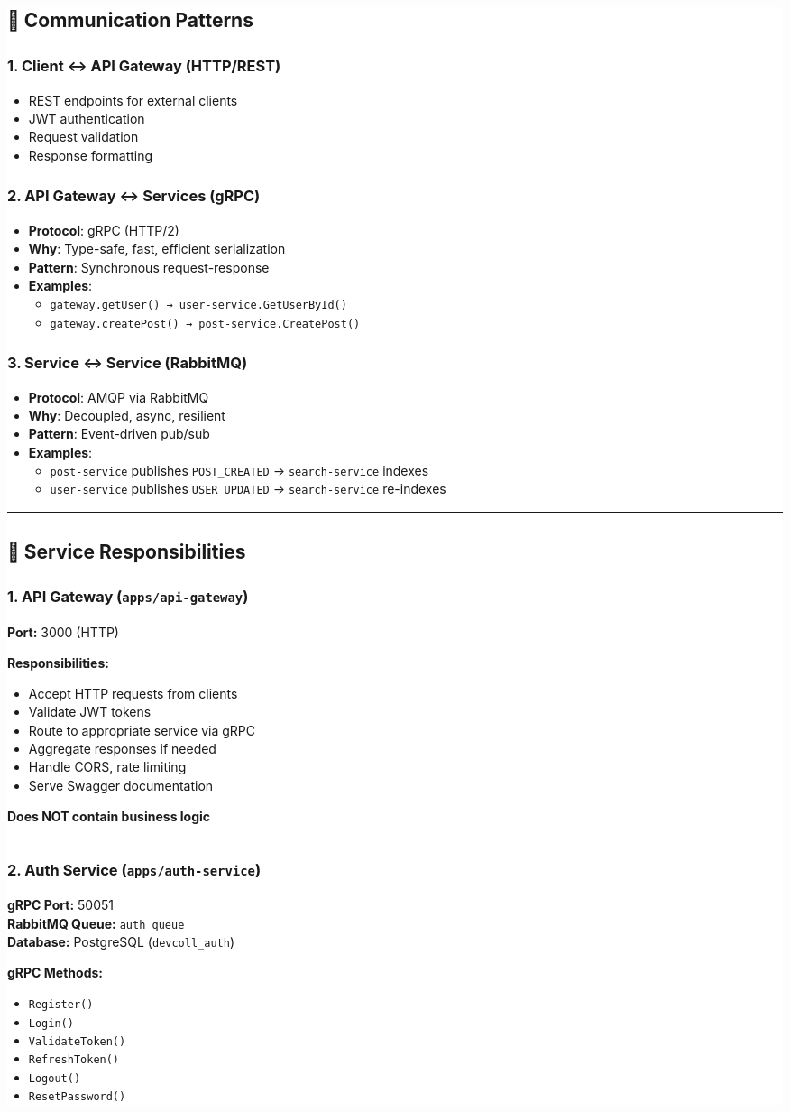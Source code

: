 
## 🔄 Communication Patterns

### 1. **Client ↔ API Gateway** (HTTP/REST)
- REST endpoints for external clients
- JWT authentication
- Request validation
- Response formatting

### 2. **API Gateway ↔ Services** (gRPC)
- **Protocol**: gRPC (HTTP/2)
- **Why**: Type-safe, fast, efficient serialization
- **Pattern**: Synchronous request-response
- **Examples**: 
  - `gateway.getUser() → user-service.GetUserById()`
  - `gateway.createPost() → post-service.CreatePost()`

### 3. **Service ↔ Service** (RabbitMQ)
- **Protocol**: AMQP via RabbitMQ
- **Why**: Decoupled, async, resilient
- **Pattern**: Event-driven pub/sub
- **Examples**:
  - `post-service` publishes `POST_CREATED` → `search-service` indexes
  - `user-service` publishes `USER_UPDATED` → `search-service` re-indexes

---

## 🎯 Service Responsibilities

### 1. API Gateway (`apps/api-gateway`)
**Port:** 3000 (HTTP)

**Responsibilities:**
- Accept HTTP requests from clients
- Validate JWT tokens
- Route to appropriate service via gRPC
- Aggregate responses if needed
- Handle CORS, rate limiting
- Serve Swagger documentation

**Does NOT contain business logic**

---

### 2. Auth Service (`apps/auth-service`)
**gRPC Port:** 50051  
**RabbitMQ Queue:** `auth_queue`  
**Database:** PostgreSQL (`devcoll_auth`)

**gRPC Methods:**
- `Register()`
- `Login()`
- `ValidateToken()`
- `RefreshToken()`
- `Logout()`
- `ResetPassword()`
